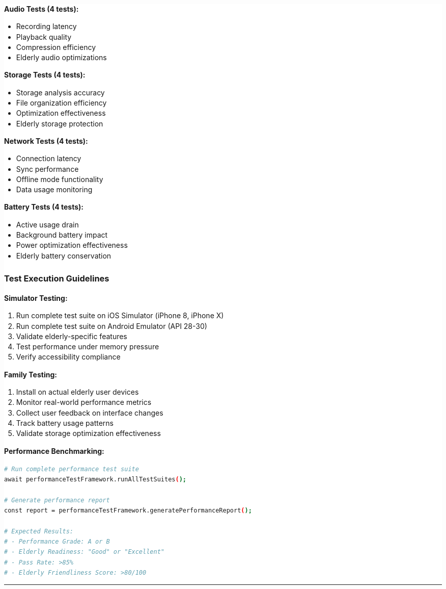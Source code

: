 **Audio Tests (4 tests):**
- Recording latency
- Playback quality
- Compression efficiency
- Elderly audio optimizations

**Storage Tests (4 tests):**
- Storage analysis accuracy
- File organization efficiency
- Optimization effectiveness
- Elderly storage protection

**Network Tests (4 tests):**
- Connection latency
- Sync performance
- Offline mode functionality
- Data usage monitoring

**Battery Tests (4 tests):**
- Active usage drain
- Background battery impact
- Power optimization effectiveness
- Elderly battery conservation

### Test Execution Guidelines

**Simulator Testing:**
1. Run complete test suite on iOS Simulator (iPhone 8, iPhone X)
2. Run complete test suite on Android Emulator (API 28-30)
3. Validate elderly-specific features
4. Test performance under memory pressure
5. Verify accessibility compliance

**Family Testing:**
1. Install on actual elderly user devices
2. Monitor real-world performance metrics
3. Collect user feedback on interface changes
4. Track battery usage patterns
5. Validate storage optimization effectiveness

**Performance Benchmarking:**
```bash
# Run complete performance test suite
await performanceTestFramework.runAllTestSuites();

# Generate performance report
const report = performanceTestFramework.generatePerformanceReport();

# Expected Results:
# - Performance Grade: A or B
# - Elderly Readiness: "Good" or "Excellent"
# - Pass Rate: >85%
# - Elderly Friendliness Score: >80/100
```

---